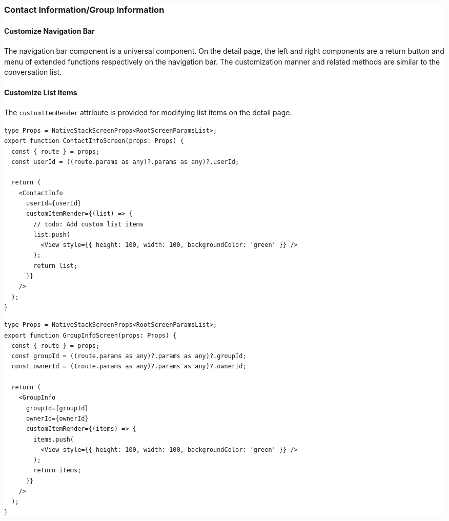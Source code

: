 ### Contact Information/Group Information

#### Customize Navigation Bar

The navigation bar component is a universal component. On the detail page, the left and right components are a return button and menu of extended functions respectively on the navigation bar. The customization manner and related methods are similar to the conversation list.

#### Customize List Items

The `customItemRender` attribute is provided for modifying list items on the detail page.

```tsx
type Props = NativeStackScreenProps<RootScreenParamsList>;
export function ContactInfoScreen(props: Props) {
  const { route } = props;
  const userId = ((route.params as any)?.params as any)?.userId;

  return (
    <ContactInfo
      userId={userId}
      customItemRender={(list) => {
        // todo: Add custom list items
        list.push(
          <View style={{ height: 100, width: 100, backgroundColor: 'green' }} />
        );
        return list;
      }}
    />
  );
}
```

```tsx
type Props = NativeStackScreenProps<RootScreenParamsList>;
export function GroupInfoScreen(props: Props) {
  const { route } = props;
  const groupId = ((route.params as any)?.params as any)?.groupId;
  const ownerId = ((route.params as any)?.params as any)?.ownerId;

  return (
    <GroupInfo
      groupId={groupId}
      ownerId={ownerId}
      customItemRender={(items) => {
        items.push(
          <View style={{ height: 100, width: 100, backgroundColor: 'green' }} />
        );
        return items;
      }}
    />
  );
}
```
